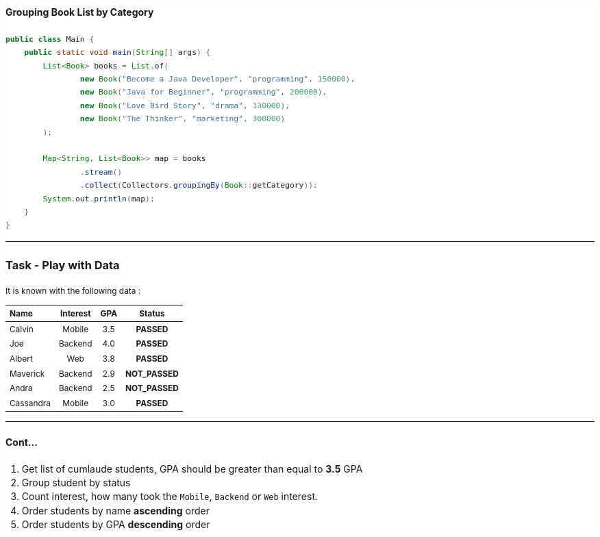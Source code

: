 <style scoped>
    pre {
        font-size: 0.95rem;
    }
</style>
#### Grouping Book List by Category
```java
public class Main {
    public static void main(String[] args) {
        List<Book> books = List.of(
                new Book("Become a Java Developer", "programming", 150000),
                new Book("Java for Beginner", "programming", 200000),
                new Book("Love Bird Story", "drama", 130000),
                new Book("The Thinker", "marketing", 300000)
        );

        Map<String, List<Book>> map = books
                .stream()
                .collect(Collectors.groupingBy(Book::getCategory));
        System.out.println(map);
    }
}
```

---
### Task - **Play with Data**
<style scoped>
    p, table {
        font-size: 0.85rem;
    }
    table {
        width: 100%;
    }
</style>
It is known with the following data :

| Name | Interest | GPA | Status |
|:-----|:--------:|:---:|:------:|
| Calvin | Mobile | 3.5 | **PASSED** |
| Joe | Backend | 4.0 | **PASSED** |
| Albert | Web | 3.8 | **PASSED** |
| Maverick | Backend | 2.9 | **NOT_PASSED** |
| Andra | Backend | 2.5 | **NOT_PASSED** |
| Cassandra | Mobile | 3.0 | **PASSED** |

---
#### Cont...
1. Get list of cumlaude students, GPA should be greater than equal to **3.5** GPA
2. Group student by status
3. Count interest, how many took the `Mobile`, `Backend` or `Web` interest.
4. Order students by name **ascending** order
5. Order students by GPA **descending** order